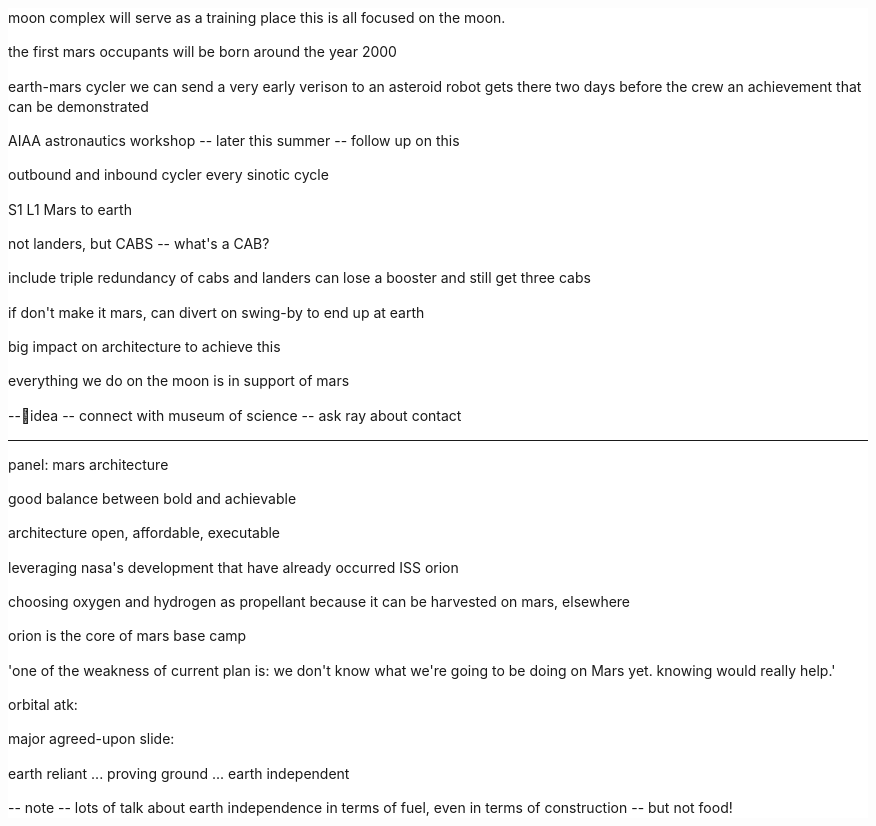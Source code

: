 moon complex will serve as a training place
this is all focused on the moon.

the first mars occupants will be born around the year 2000


earth-mars cycler
we can send a very early verison to an asteroid
robot gets there two days before the crew
an achievement that can be demonstrated

AIAA astronautics workshop
-- later this summer -- follow up on this

outbound and inbound cycler every sinotic cycle

S1 L1 Mars to earth

not landers, but CABS
-- what's a CAB?

include triple redundancy of cabs and landers
can lose a booster and still get three cabs

if don't make it mars, can divert on swing-by to end up at earth

big impact on architecture to achieve this

everything we do on the moon is in support of mars

--idea -- connect with museum of science -- ask ray about contact


-------
panel: mars architecture

good balance between bold and achievable

architecture
open, affordable, executable

leveraging nasa's development that have already occurred
ISS
orion

choosing oxygen and hydrogen as propellant 
because it can be harvested on mars, elsewhere

orion is the core of mars base camp

'one of the weakness of current plan is: we don't know what we're going to be doing on Mars yet. knowing would really help.'

orbital atk:

major agreed-upon slide:

earth reliant ... proving ground ... earth independent

-- note -- lots of talk about earth independence in terms of fuel, even in terms of construction -- but not food!
